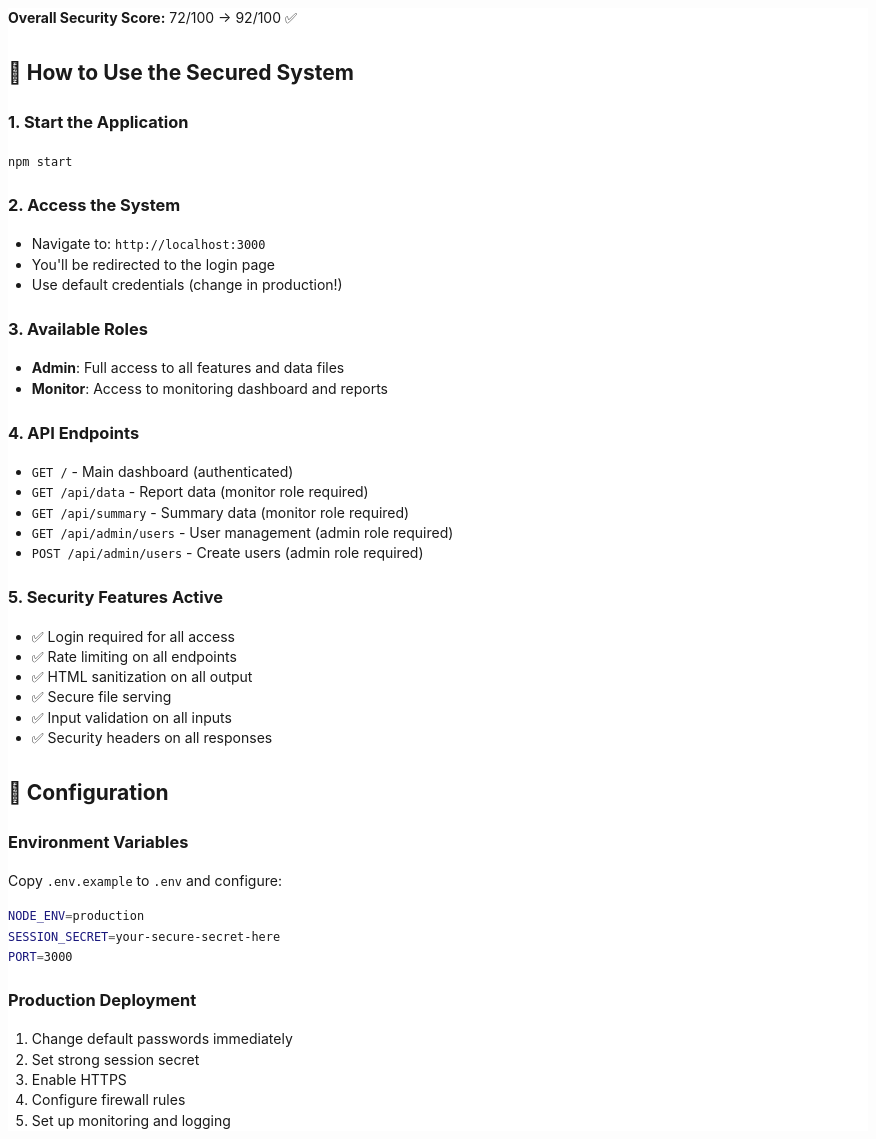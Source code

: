 **Overall Security Score:** 72/100 → 92/100 ✅

## 🚀 How to Use the Secured System

### 1. Start the Application
```bash
npm start
```

### 2. Access the System
- Navigate to: `http://localhost:3000`
- You'll be redirected to the login page
- Use default credentials (change in production!)

### 3. Available Roles
- **Admin**: Full access to all features and data files
- **Monitor**: Access to monitoring dashboard and reports

### 4. API Endpoints
- `GET /` - Main dashboard (authenticated)
- `GET /api/data` - Report data (monitor role required)
- `GET /api/summary` - Summary data (monitor role required)
- `GET /api/admin/users` - User management (admin role required)
- `POST /api/admin/users` - Create users (admin role required)

### 5. Security Features Active
- ✅ Login required for all access
- ✅ Rate limiting on all endpoints
- ✅ HTML sanitization on all output
- ✅ Secure file serving
- ✅ Input validation on all inputs
- ✅ Security headers on all responses

## 🔧 Configuration

### Environment Variables
Copy `.env.example` to `.env` and configure:
```bash
NODE_ENV=production
SESSION_SECRET=your-secure-secret-here
PORT=3000
```

### Production Deployment
1. Change default passwords immediately
2. Set strong session secret
3. Enable HTTPS
4. Configure firewall rules
5. Set up monitoring and logging
